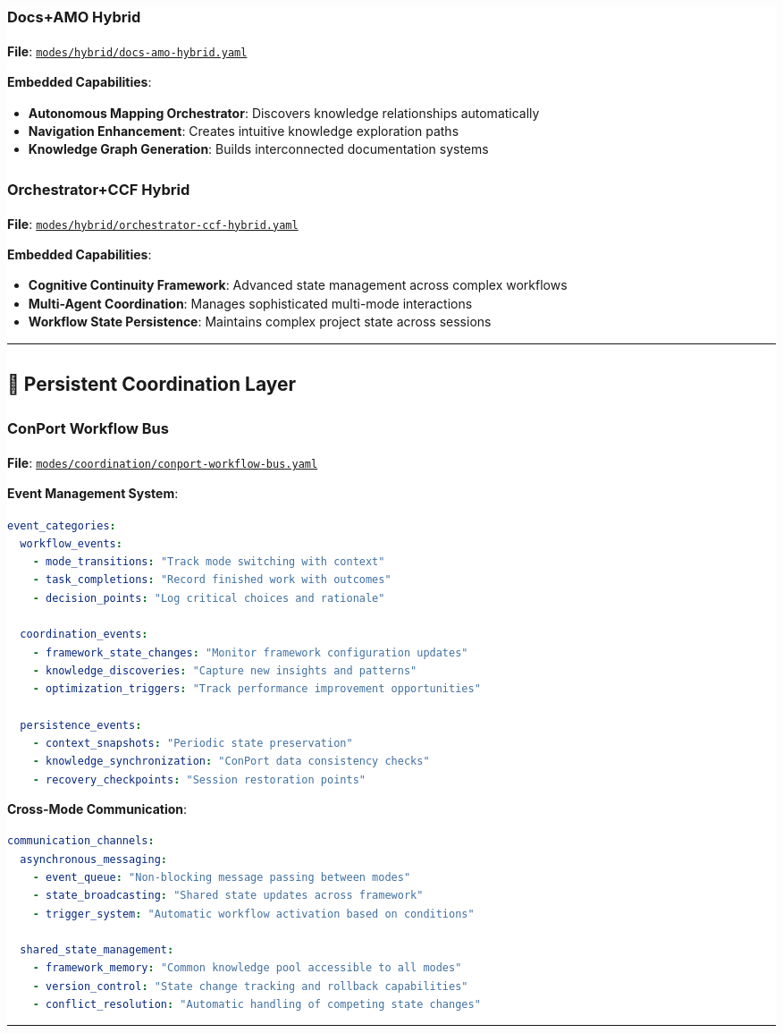 ### Docs+AMO Hybrid
**File**: [`modes/hybrid/docs-amo-hybrid.yaml`](modes/hybrid/docs-amo-hybrid.yaml)

**Embedded Capabilities**:
- **Autonomous Mapping Orchestrator**: Discovers knowledge relationships automatically
- **Navigation Enhancement**: Creates intuitive knowledge exploration paths
- **Knowledge Graph Generation**: Builds interconnected documentation systems

### Orchestrator+CCF Hybrid
**File**: [`modes/hybrid/orchestrator-ccf-hybrid.yaml`](modes/hybrid/orchestrator-ccf-hybrid.yaml)

**Embedded Capabilities**:
- **Cognitive Continuity Framework**: Advanced state management across complex workflows
- **Multi-Agent Coordination**: Manages sophisticated multi-mode interactions
- **Workflow State Persistence**: Maintains complex project state across sessions

---

## 💾 Persistent Coordination Layer

### ConPort Workflow Bus
**File**: [`modes/coordination/conport-workflow-bus.yaml`](modes/coordination/conport-workflow-bus.yaml)

**Event Management System**:
```yaml
event_categories:
  workflow_events:
    - mode_transitions: "Track mode switching with context"
    - task_completions: "Record finished work with outcomes"
    - decision_points: "Log critical choices and rationale"
  
  coordination_events:
    - framework_state_changes: "Monitor framework configuration updates"
    - knowledge_discoveries: "Capture new insights and patterns"
    - optimization_triggers: "Track performance improvement opportunities"
  
  persistence_events:
    - context_snapshots: "Periodic state preservation"
    - knowledge_synchronization: "ConPort data consistency checks"
    - recovery_checkpoints: "Session restoration points"
```

**Cross-Mode Communication**:
```yaml
communication_channels:
  asynchronous_messaging:
    - event_queue: "Non-blocking message passing between modes"
    - state_broadcasting: "Shared state updates across framework"
    - trigger_system: "Automatic workflow activation based on conditions"
  
  shared_state_management:
    - framework_memory: "Common knowledge pool accessible to all modes"
    - version_control: "State change tracking and rollback capabilities"
    - conflict_resolution: "Automatic handling of competing state changes"
```

---
